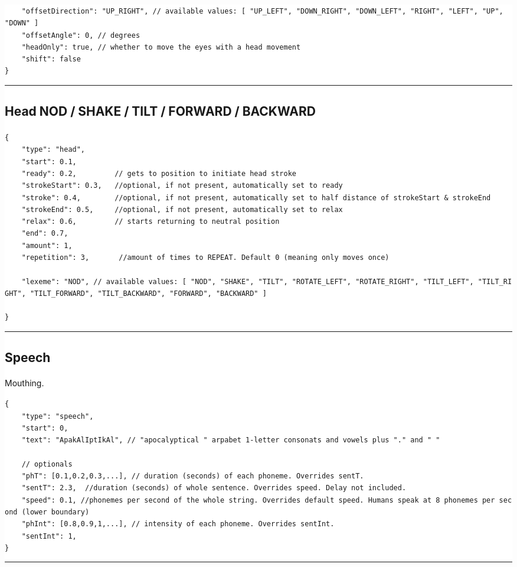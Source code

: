 ``` jsonc
    "offsetDirection": "UP_RIGHT", // available values: [ "UP_LEFT", "DOWN_RIGHT", "DOWN_LEFT", "RIGHT", "LEFT", "UP", "DOWN" ]
    "offsetAngle": 0, // degrees
    "headOnly": true, // whether to move the eyes with a head movement
    "shift": false
}
```

---

## Head NOD / SHAKE / TILT / FORWARD / BACKWARD
``` jsonc
{
    "type": "head",
	"start": 0.1,
	"ready": 0.2,         // gets to position to initiate head stroke
	"strokeStart": 0.3,   //optional, if not present, automatically set to ready
	"stroke": 0.4,        //optional, if not present, automatically set to half distance of strokeStart & strokeEnd
    "strokeEnd": 0.5,     //optional, if not present, automatically set to relax
	"relax": 0.6,         // starts returning to neutral position
	"end": 0.7,
    "amount": 1,  
	"repetition": 3,       //amount of times to REPEAT. Default 0 (meaning only moves once)

    "lexeme": "NOD", // available values: [ "NOD", "SHAKE", "TILT", "ROTATE_LEFT", "ROTATE_RIGHT", "TILT_LEFT", "TILT_RIGHT", "TILT_FORWARD", "TILT_BACKWARD", "FORWARD", "BACKWARD" ]

}
```

---

## Speech
Mouthing.
``` jsonc
{
    "type": "speech",
    "start": 0,
    "text": "ApakAlIptIkAl", // "apocalyptical " arpabet 1-letter consonats and vowels plus "." and " "

    // optionals
    "phT": [0.1,0.2,0.3,...], // duration (seconds) of each phoneme. Overrides sentT.  
    "sentT": 2.3,  //duration (seconds) of whole sentence. Overrides speed. Delay not included.  
    "speed": 0.1, //phonemes per second of the whole string. Overrides default speed. Humans speak at 8 phonemes per second (lower boundary) 
    "phInt": [0.8,0.9,1,...], // intensity of each phoneme. Overrides sentInt.
    "sentInt": 1,
}
```

---